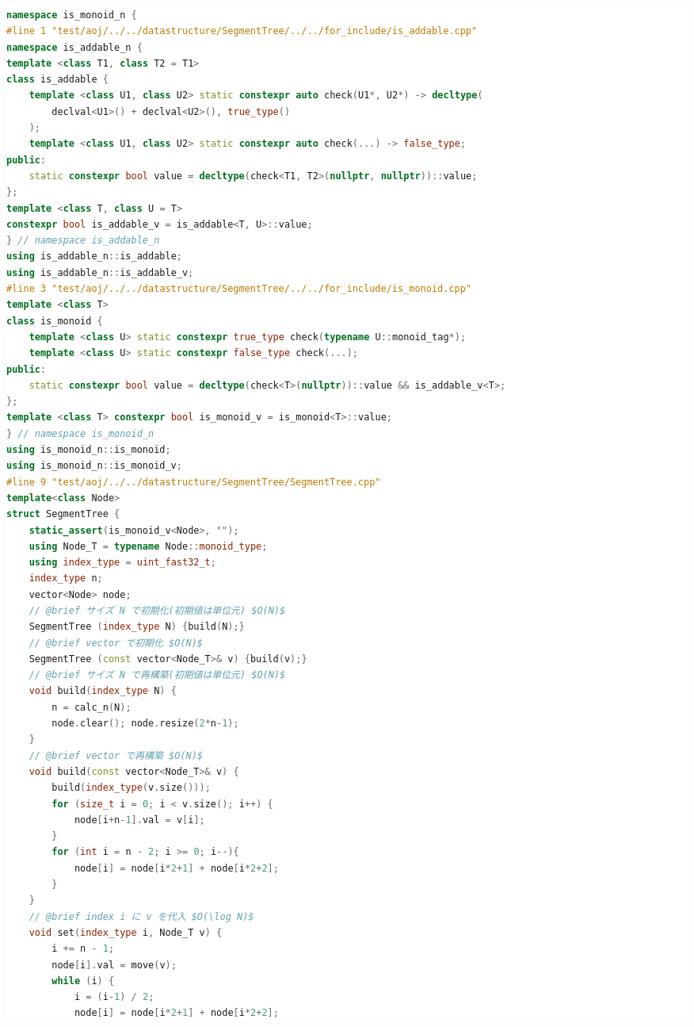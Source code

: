 ```cpp
namespace is_monoid_n {
#line 1 "test/aoj/../../datastructure/SegmentTree/../../for_include/is_addable.cpp"
namespace is_addable_n {
template <class T1, class T2 = T1>
class is_addable {
	template <class U1, class U2> static constexpr auto check(U1*, U2*) -> decltype(
		declval<U1>() + declval<U2>(), true_type()
	);
	template <class U1, class U2> static constexpr auto check(...) -> false_type;
public:
	static constexpr bool value = decltype(check<T1, T2>(nullptr, nullptr))::value;
};
template <class T, class U = T>
constexpr bool is_addable_v = is_addable<T, U>::value;
} // namespace is_addable_n
using is_addable_n::is_addable;
using is_addable_n::is_addable_v;
#line 3 "test/aoj/../../datastructure/SegmentTree/../../for_include/is_monoid.cpp"
template <class T>
class is_monoid {
	template <class U> static constexpr true_type check(typename U::monoid_tag*);
	template <class U> static constexpr false_type check(...);
public:
	static constexpr bool value = decltype(check<T>(nullptr))::value && is_addable_v<T>;
};
template <class T> constexpr bool is_monoid_v = is_monoid<T>::value;
} // namespace is_monoid_n
using is_monoid_n::is_monoid;
using is_monoid_n::is_monoid_v;
#line 9 "test/aoj/../../datastructure/SegmentTree/SegmentTree.cpp"
template<class Node>
struct SegmentTree {
	static_assert(is_monoid_v<Node>, "");
	using Node_T = typename Node::monoid_type;
	using index_type = uint_fast32_t;
	index_type n;
	vector<Node> node;
	// @brief サイズ N で初期化(初期値は単位元) $O(N)$
	SegmentTree (index_type N) {build(N);}
	// @brief vector で初期化 $O(N)$
	SegmentTree (const vector<Node_T>& v) {build(v);}
	// @brief サイズ N で再構築(初期値は単位元) $O(N)$
	void build(index_type N) {
		n = calc_n(N);
		node.clear(); node.resize(2*n-1);
	}
	// @brief vector で再構築 $O(N)$
	void build(const vector<Node_T>& v) {
		build(index_type(v.size()));
		for (size_t i = 0; i < v.size(); i++) {
			node[i+n-1].val = v[i];
		}
		for (int i = n - 2; i >= 0; i--){
			node[i] = node[i*2+1] + node[i*2+2];
		}
	}
	// @brief index i に v を代入 $O(\log N)$
	void set(index_type i, Node_T v) {
		i += n - 1;
		node[i].val = move(v);
		while (i) {
			i = (i-1) / 2;
			node[i] = node[i*2+1] + node[i*2+2];
```
